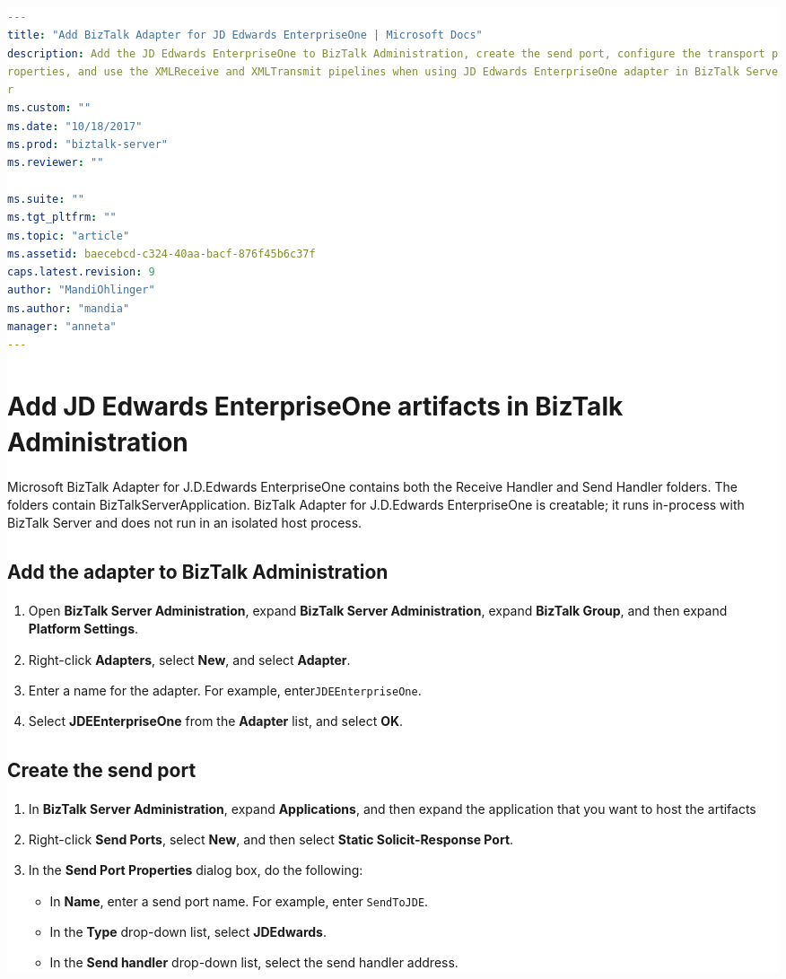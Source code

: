```yaml
---
title: "Add BizTalk Adapter for JD Edwards EnterpriseOne | Microsoft Docs"
description: Add the JD Edwards EnterpriseOne to BizTalk Administration, create the send port, configure the transport properties, and use the XMLReceive and XMLTransmit pipelines when using JD Edwards EnterpriseOne adapter in BizTalk Server
ms.custom: ""
ms.date: "10/18/2017"
ms.prod: "biztalk-server"
ms.reviewer: ""

ms.suite: ""
ms.tgt_pltfrm: ""
ms.topic: "article"
ms.assetid: baecebcd-c324-40aa-bacf-876f45b6c37f
caps.latest.revision: 9
author: "MandiOhlinger"
ms.author: "mandia"
manager: "anneta"
---
```

# Add JD Edwards EnterpriseOne artifacts in BizTalk Administration
Microsoft BizTalk Adapter for J.D.Edwards EnterpriseOne contains both the Receive Handler and Send Handler folders. The folders contain BizTalkServerApplication. BizTalk Adapter for J.D.Edwards EnterpriseOne is creatable; it runs in-process with BizTalk Server and does not run in an isolated host process.  

## Add the adapter to BizTalk Administration 

1.  Open **BizTalk Server Administration**, expand **BizTalk Server Administration**, expand **BizTalk Group**, and then expand **Platform Settings**.  

2.  Right-click **Adapters**, select **New**, and select **Adapter**.  

3.  Enter a name for the adapter. For example, enter`JDEEnterpriseOne`.  

4.  Select **JDEEnterpriseOne** from the **Adapter** list, and select **OK**.  

## Create the send port  

1.  In **BizTalk Server Administration**, expand **Applications**, and then expand the application that you want to host the artifacts

2.  Right-click **Send Ports**, select **New**, and then select **Static Solicit-Response Port**.  

3.  In the **Send Port Properties** dialog box, do the following:  

    -   In **Name**, enter a send port name. For example, enter `SendToJDE`.  

    -   In the **Type** drop-down list, select **JDEdwards**.  

    -   In the **Send handler** drop-down list, select the send handler address.  
